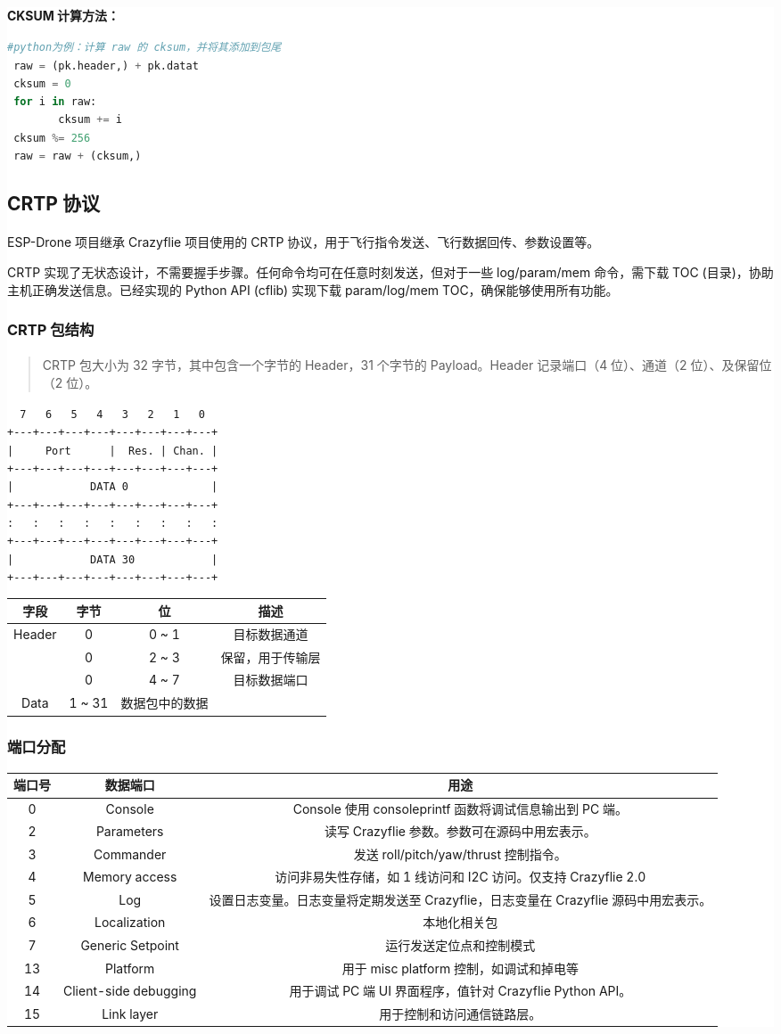 **CKSUM 计算方法：**

```python
#python为例：计算 raw 的 cksum，并将其添加到包尾
 raw = (pk.header,) + pk.datat
 cksum = 0
 for i in raw:
		cksum += i
 cksum %= 256
 raw = raw + (cksum,)
```

## CRTP 协议

ESP-Drone 项目继承 Crazyflie 项目使用的 CRTP 协议，用于飞行指令发送、飞行数据回传、参数设置等。

CRTP 实现了无状态设计，不需要握手步骤。任何命令均可在任意时刻发送，但对于一些 log/param/mem 命令，需下载 TOC \(目录\)，协助主机正确发送信息。已经实现的 Python API (cflib) 实现下载 param/log/mem TOC，确保能够使用所有功能。

### CRTP 包结构

> CRTP 包大小为 32 字节，其中包含一个字节的 Header，31 个字节的 Payload。Header 记录端口（4 位）、通道（2 位）、及保留位（2 位）。

```text
  7   6   5   4   3   2   1   0
+---+---+---+---+---+---+---+---+
|     Port      |  Res. | Chan. | 
+---+---+---+---+---+---+---+---+
|            DATA 0             |
+---+---+---+---+---+---+---+---+
:   :   :   :   :   :   :   :   :
+---+---+---+---+---+---+---+---+
|            DATA 30            |
+---+---+---+---+---+---+---+---+
```

| 字段 | 字节 | 位 | 描述 |
| :---: | :---: | :---: | :---: |
| Header | 0 | 0 ~ 1 | 目标数据通道 |
|  | 0 | 2 ~ 3 | 保留，用于传输层 |
|  | 0 | 4 ~ 7 | 目标数据端口 |
| Data | 1 ~ 31 | 数据包中的数据 |  |

### 端口分配

| 端口号 | 数据端口 | 用途 |
| :---: | :---: | :---: |
| 0 | Console | Console 使用 consoleprintf 函数将调试信息输出到 PC 端。 |
| 2 | Parameters | 读写 Crazyflie 参数。参数可在源码中用宏表示。|
| 3 | Commander | 发送 roll/pitch/yaw/thrust 控制指令。 |
| 4 | Memory access | 访问非易失性存储，如 1 线访问和 I2C 访问。仅支持 Crazyflie 2.0 |
| 5 | Log | 设置日志变量。日志变量将定期发送至 Crazyflie，日志变量在 Crazyflie 源码中用宏表示。|
| 6 | Localization | 本地化相关包 |
| 7 | Generic Setpoint | 运行发送定位点和控制模式 |
| 13 | Platform | 用于 misc platform 控制，如调试和掉电等 |
| 14 | Client-side debugging | 用于调试 PC 端 UI 界面程序，值针对 Crazyflie Python API。|
| 15 | Link layer | 用于控制和访问通信链路层。 |